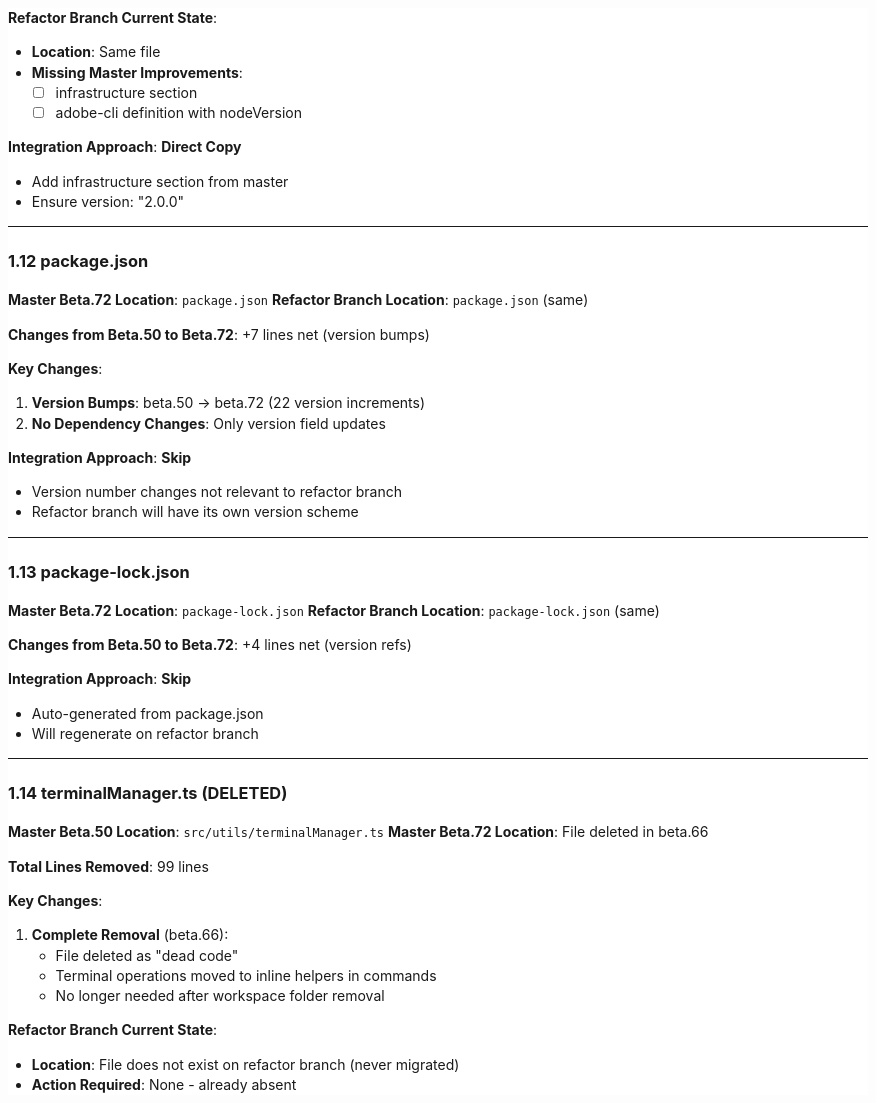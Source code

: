
**Refactor Branch Current State**:
- **Location**: Same file
- **Missing Master Improvements**:
  - [ ] infrastructure section
  - [ ] adobe-cli definition with nodeVersion

**Integration Approach**: **Direct Copy**
- Add infrastructure section from master
- Ensure version: "2.0.0"

---

### 1.12 package.json
**Master Beta.72 Location**: `package.json`
**Refactor Branch Location**: `package.json` (same)

**Changes from Beta.50 to Beta.72**: +7 lines net (version bumps)

**Key Changes**:
1. **Version Bumps**: beta.50 → beta.72 (22 version increments)
2. **No Dependency Changes**: Only version field updates

**Integration Approach**: **Skip**
- Version number changes not relevant to refactor branch
- Refactor branch will have its own version scheme

---

### 1.13 package-lock.json
**Master Beta.72 Location**: `package-lock.json`
**Refactor Branch Location**: `package-lock.json` (same)

**Changes from Beta.50 to Beta.72**: +4 lines net (version refs)

**Integration Approach**: **Skip**
- Auto-generated from package.json
- Will regenerate on refactor branch

---

### 1.14 terminalManager.ts (DELETED)
**Master Beta.50 Location**: `src/utils/terminalManager.ts`
**Master Beta.72 Location**: File deleted in beta.66

**Total Lines Removed**: 99 lines

**Key Changes**:
1. **Complete Removal** (beta.66):
   - File deleted as "dead code"
   - Terminal operations moved to inline helpers in commands
   - No longer needed after workspace folder removal

**Refactor Branch Current State**:
- **Location**: File does not exist on refactor branch (never migrated)
- **Action Required**: None - already absent

